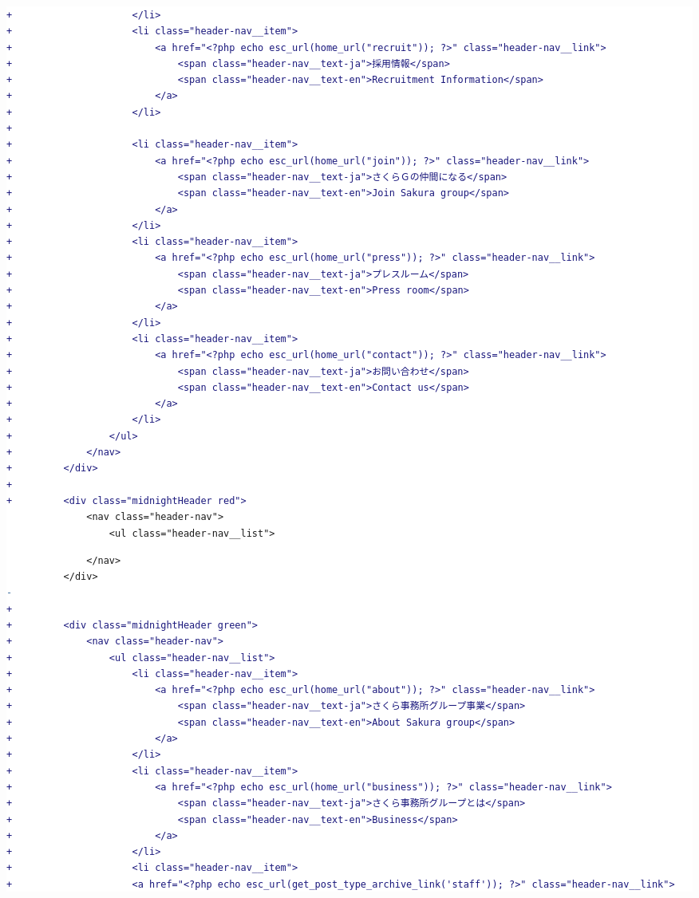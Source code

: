 ```diff
+                     </li>
+                     <li class="header-nav__item">
+                         <a href="<?php echo esc_url(home_url("recruit")); ?>" class="header-nav__link">
+                             <span class="header-nav__text-ja">採用情報</span>
+                             <span class="header-nav__text-en">Recruitment Information</span>
+                         </a>
+                     </li>
+               
+                     <li class="header-nav__item">
+                         <a href="<?php echo esc_url(home_url("join")); ?>" class="header-nav__link">
+                             <span class="header-nav__text-ja">さくらＧの仲間になる</span>
+                             <span class="header-nav__text-en">Join Sakura group</span>
+                         </a>
+                     </li>
+                     <li class="header-nav__item">
+                         <a href="<?php echo esc_url(home_url("press")); ?>" class="header-nav__link">
+                             <span class="header-nav__text-ja">プレスルーム</span>
+                             <span class="header-nav__text-en">Press room</span>
+                         </a>
+                     </li>
+                     <li class="header-nav__item">
+                         <a href="<?php echo esc_url(home_url("contact")); ?>" class="header-nav__link">
+                             <span class="header-nav__text-ja">お問い合わせ</span>
+                             <span class="header-nav__text-en">Contact us</span>
+                         </a>
+                     </li>
+                 </ul>
+             </nav>
+         </div>
+         
+         <div class="midnightHeader red">
              <nav class="header-nav">
                  <ul class="header-nav__list">
```

```diff
              </nav>
          </div>
-        
+         
+         <div class="midnightHeader green">
+             <nav class="header-nav">
+                 <ul class="header-nav__list">
+                     <li class="header-nav__item">
+                         <a href="<?php echo esc_url(home_url("about")); ?>" class="header-nav__link">
+                             <span class="header-nav__text-ja">さくら事務所グループ事業</span>
+                             <span class="header-nav__text-en">About Sakura group</span>
+                         </a>
+                     </li>
+                     <li class="header-nav__item">
+                         <a href="<?php echo esc_url(home_url("business")); ?>" class="header-nav__link">
+                             <span class="header-nav__text-ja">さくら事務所グループとは</span>
+                             <span class="header-nav__text-en">Business</span>
+                         </a>
+                     </li>
+                     <li class="header-nav__item">
+                     <a href="<?php echo esc_url(get_post_type_archive_link('staff')); ?>" class="header-nav__link">
```